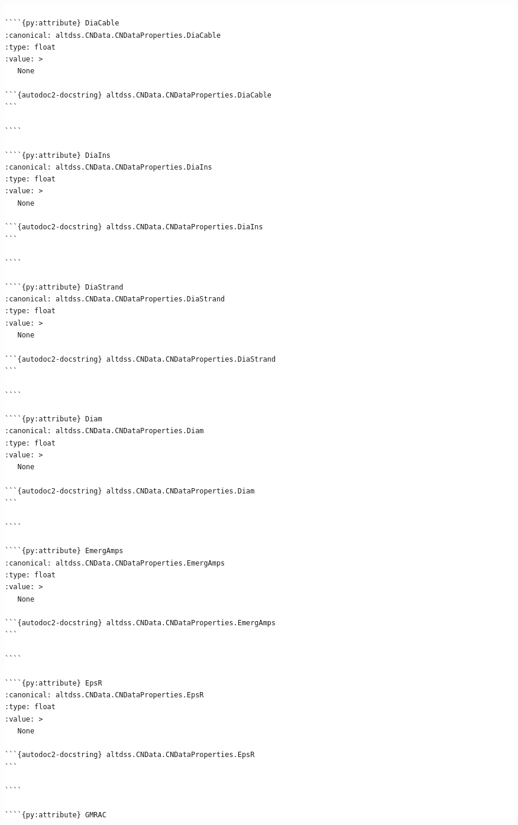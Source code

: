 `````{py:class} CNDataProperties()

````{py:attribute} DiaCable
:canonical: altdss.CNData.CNDataProperties.DiaCable
:type: float
:value: >
   None

```{autodoc2-docstring} altdss.CNData.CNDataProperties.DiaCable
```

````

````{py:attribute} DiaIns
:canonical: altdss.CNData.CNDataProperties.DiaIns
:type: float
:value: >
   None

```{autodoc2-docstring} altdss.CNData.CNDataProperties.DiaIns
```

````

````{py:attribute} DiaStrand
:canonical: altdss.CNData.CNDataProperties.DiaStrand
:type: float
:value: >
   None

```{autodoc2-docstring} altdss.CNData.CNDataProperties.DiaStrand
```

````

````{py:attribute} Diam
:canonical: altdss.CNData.CNDataProperties.Diam
:type: float
:value: >
   None

```{autodoc2-docstring} altdss.CNData.CNDataProperties.Diam
```

````

````{py:attribute} EmergAmps
:canonical: altdss.CNData.CNDataProperties.EmergAmps
:type: float
:value: >
   None

```{autodoc2-docstring} altdss.CNData.CNDataProperties.EmergAmps
```

````

````{py:attribute} EpsR
:canonical: altdss.CNData.CNDataProperties.EpsR
:type: float
:value: >
   None

```{autodoc2-docstring} altdss.CNData.CNDataProperties.EpsR
```

````

````{py:attribute} GMRAC
`````
